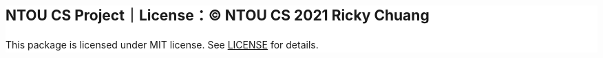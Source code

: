 
## NTOU CS Project｜License：© NTOU CS 2021 Ricky Chuang

This package is licensed under MIT license. See [LICENSE](https://github.com/5j54d93/NTOU-CS-Project/blob/main/LICENSE) for details.
